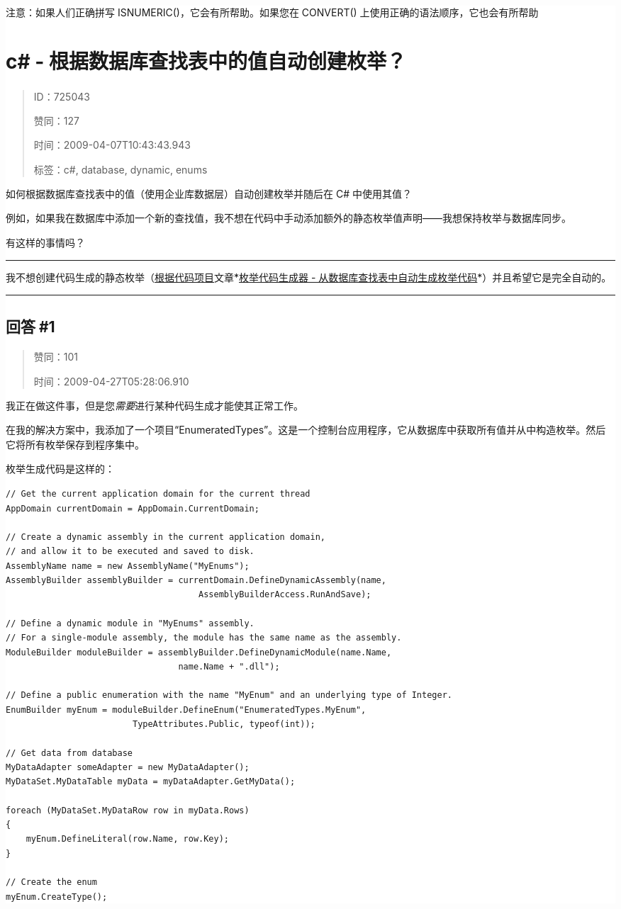 注意：如果人们正确拼写 ISNUMERIC()，它会有所帮助。如果您在 CONVERT() 上使用正确的语法顺序，它也会有所帮助

# c# - 根据数据库查找表中的值自动创建枚举？

> ID：725043
> 
> 赞同：127
> 
> 时间：2009-04-07T10:43:43.943
> 
> 标签：c#, database, dynamic, enums

如何根据数据库查找表中的值（使用企业库数据层）自动创建枚举并随后在 C# 中使用其值？

例如，如果我在数据库中添加一个新的查找值，我不想在代码中手动添加额外的静态枚举值声明——我想保持枚举与数据库同步。

有这样的事情吗？

* * *

我不想创建代码生成的静态枚举（[根据代码项目](http://en.wikipedia.org/wiki/The_Code_Project)文章*[枚举代码生成器 - 从数据库查找表中自动生成枚举代码](http://www.codeproject.com/KB/database/EnumGenerator.aspx)*）并且希望它是完全自动的。

* * *

## 回答 #1

> 赞同：101
> 
> 时间：2009-04-27T05:28:06.910

我正在做这件事，但是您*需要*进行某种代码生成才能使其正常工作。

在我的解决方案中，我添加了一个项目“EnumeratedTypes”。这是一个控制台应用程序，它从数据库中获取所有值并从中构造枚举。然后它将所有枚举保存到程序集中。

枚举生成代码是这样的：

```
// Get the current application domain for the current thread
AppDomain currentDomain = AppDomain.CurrentDomain;

// Create a dynamic assembly in the current application domain,
// and allow it to be executed and saved to disk.
AssemblyName name = new AssemblyName("MyEnums");
AssemblyBuilder assemblyBuilder = currentDomain.DefineDynamicAssembly(name,
                                      AssemblyBuilderAccess.RunAndSave);

// Define a dynamic module in "MyEnums" assembly.
// For a single-module assembly, the module has the same name as the assembly.
ModuleBuilder moduleBuilder = assemblyBuilder.DefineDynamicModule(name.Name,
                                  name.Name + ".dll");

// Define a public enumeration with the name "MyEnum" and an underlying type of Integer.
EnumBuilder myEnum = moduleBuilder.DefineEnum("EnumeratedTypes.MyEnum",
                         TypeAttributes.Public, typeof(int));

// Get data from database
MyDataAdapter someAdapter = new MyDataAdapter();
MyDataSet.MyDataTable myData = myDataAdapter.GetMyData();

foreach (MyDataSet.MyDataRow row in myData.Rows)
{
    myEnum.DefineLiteral(row.Name, row.Key);
}

// Create the enum
myEnum.CreateType();
```